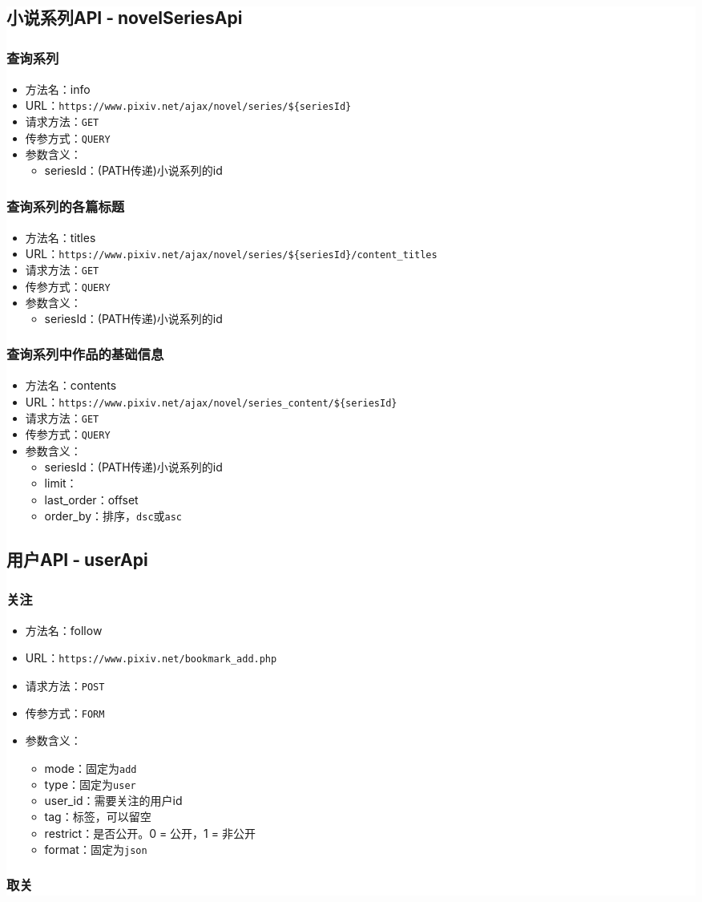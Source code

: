 ## 小说系列API - novelSeriesApi

### 查询系列

- 方法名：info
- URL：`https://www.pixiv.net/ajax/novel/series/${seriesId}`
- 请求方法：`GET`
- 传参方式：`QUERY`
- 参数含义：
  - seriesId：(PATH传递)小说系列的id

### 查询系列的各篇标题

- 方法名：titles
- URL：`https://www.pixiv.net/ajax/novel/series/${seriesId}/content_titles`
- 请求方法：`GET`
- 传参方式：`QUERY`
- 参数含义：
  - seriesId：(PATH传递)小说系列的id

### 查询系列中作品的基础信息

- 方法名：contents
- URL：`https://www.pixiv.net/ajax/novel/series_content/${seriesId}`
- 请求方法：`GET`
- 传参方式：`QUERY`
- 参数含义：
  - seriesId：(PATH传递)小说系列的id
  - limit：
  - last_order：offset
  - order_by：排序，`dsc`或`asc`

## 用户API - userApi

### 关注

- 方法名：follow
- URL：`https://www.pixiv.net/bookmark_add.php`
- 请求方法：`POST`
- 传参方式：`FORM`
- 参数含义：

  - mode：固定为`add`
  - type：固定为`user`
  - user_id：需要关注的用户id
  - tag：标签，可以留空
  - restrict：是否公开。0 = 公开，1 = 非公开
  - format：固定为`json`

### 取关
